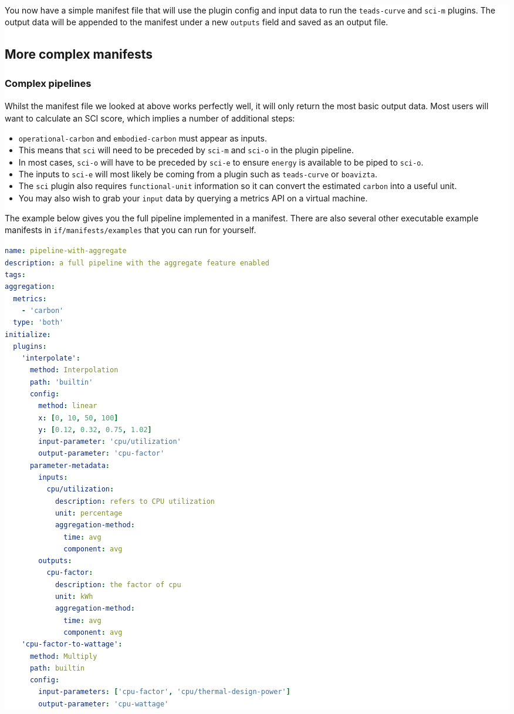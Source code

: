 You now have a simple manifest file that will use the plugin config and input data to run the `teads-curve` and `sci-m` plugins. The output data will be appended to the manifest under a new `outputs` field and saved as an output file.

## More complex manifests

### Complex pipelines

Whilst the manifest file we looked at above works perfectly well, it will only return the most basic output data. Most users will want to calculate an SCI score, which implies a number of additional steps:

- `operational-carbon` and `embodied-carbon` must appear as inputs.
- This means that `sci` will need to be preceded by `sci-m` and `sci-o` in the plugin pipeline.
- In most cases, `sci-o` will have to be preceded by `sci-e` to ensure `energy` is available to be piped to `sci-o`.
- The inputs to `sci-e` will most likely be coming from a plugin such as `teads-curve` or `boavizta`.
- The `sci` plugin also requires `functional-unit` information so it can convert the estimated `carbon` into a useful unit.
- You may also wish to grab your `input` data by querying a metrics API on a virtual machine.

The example below gives you the full pipeline implemented in a manifest. There are also several other executable example manifests in `if/manifests/examples` that you can run for yourself.

```yaml
name: pipeline-with-aggregate
description: a full pipeline with the aggregate feature enabled
tags:
aggregation:
  metrics:
    - 'carbon'
  type: 'both'
initialize:
  plugins:
    'interpolate':
      method: Interpolation
      path: 'builtin'
      config:
        method: linear
        x: [0, 10, 50, 100]
        y: [0.12, 0.32, 0.75, 1.02]
        input-parameter: 'cpu/utilization'
        output-parameter: 'cpu-factor'
      parameter-metadata:
        inputs:
          cpu/utilization:
            description: refers to CPU utilization
            unit: percentage
            aggregation-method:
              time: avg
              component: avg
        outputs:
          cpu-factor:
            description: the factor of cpu
            unit: kWh
            aggregation-method:
              time: avg
              component: avg
    'cpu-factor-to-wattage':
      method: Multiply
      path: builtin
      config:
        input-parameters: ['cpu-factor', 'cpu/thermal-design-power']
        output-parameter: 'cpu-wattage'
```